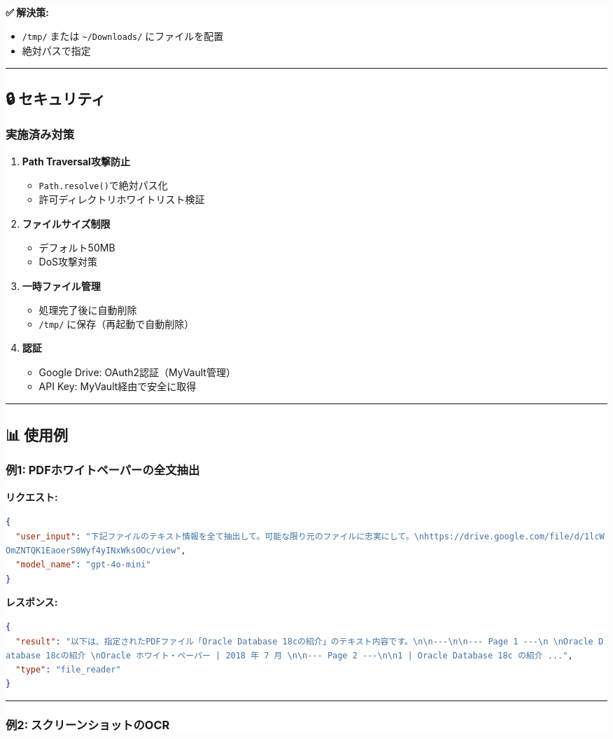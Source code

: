 **✅ 解決策:**
- `/tmp/` または `~/Downloads/` にファイルを配置
- 絶対パスで指定

---

## 🔒 セキュリティ

### **実施済み対策**

1. **Path Traversal攻撃防止**
   - `Path.resolve()`で絶対パス化
   - 許可ディレクトリホワイトリスト検証

2. **ファイルサイズ制限**
   - デフォルト50MB
   - DoS攻撃対策

3. **一時ファイル管理**
   - 処理完了後に自動削除
   - `/tmp/` に保存（再起動で自動削除）

4. **認証**
   - Google Drive: OAuth2認証（MyVault管理）
   - API Key: MyVault経由で安全に取得

---

## 📊 使用例

### **例1: PDFホワイトペーパーの全文抽出**

**リクエスト:**
```json
{
  "user_input": "下記ファイルのテキスト情報を全て抽出して。可能な限り元のファイルに忠実にして。\nhttps://drive.google.com/file/d/1lcWOmZNTQK1EaoerS0Wyf4yINxWksOOc/view",
  "model_name": "gpt-4o-mini"
}
```

**レスポンス:**
```json
{
  "result": "以下は、指定されたPDFファイル「Oracle Database 18cの紹介」のテキスト内容です。\n\n---\n\n--- Page 1 ---\n \nOracle Database 18cの紹介 \nOracle ホワイト・ペーパー | 2018 年 7 月 \n\n--- Page 2 ---\n\n1 | Oracle Database 18c の紹介 ...",
  "type": "file_reader"
}
```

---

### **例2: スクリーンショットのOCR**
